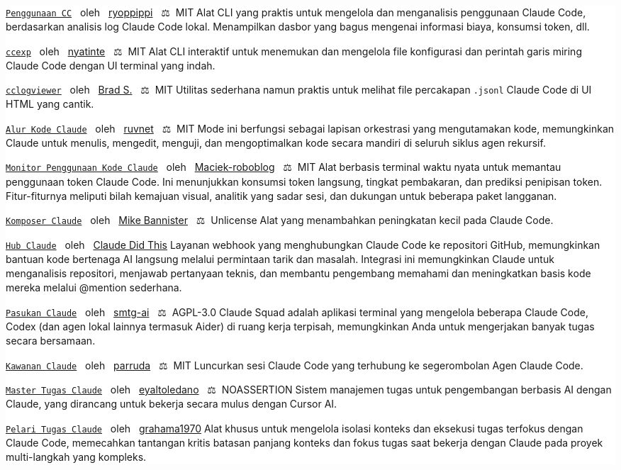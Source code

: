 [`Penggunaan CC`](https://github.com/ryoppippi/ccusage) &nbsp; oleh &nbsp; [ryoppippi](https://github.com/ryoppippi)  &nbsp;&nbsp;⚖️&nbsp;&nbsp;MIT
Alat CLI yang praktis untuk mengelola dan menganalisis penggunaan Claude Code, berdasarkan analisis log Claude Code lokal. Menampilkan dasbor yang bagus mengenai informasi biaya, konsumsi token, dll.

[`ccexp`](https://github.com/nyatinte/ccexp) &nbsp; oleh &nbsp; [nyatinte](https://github.com/nyatinte)  &nbsp;&nbsp;⚖️&nbsp;&nbsp;MIT
Alat CLI interaktif untuk menemukan dan mengelola file konfigurasi dan perintah garis miring Claude Code dengan UI terminal yang indah.

[`cclogviewer`](https://github.com/Brads3290/cclogviewer) &nbsp; oleh &nbsp; [Brad S.](https://github.com/Brads3290)  &nbsp;&nbsp;⚖️&nbsp;&nbsp;MIT
Utilitas sederhana namun praktis untuk melihat file percakapan `.jsonl` Claude Code di UI HTML yang cantik.

[`Alur Kode Claude`](https://github.com/ruvnet/claude-code-flow) &nbsp; oleh &nbsp; [ruvnet](https://github.com/ruvnet)  &nbsp;&nbsp;⚖️&nbsp;&nbsp;MIT
Mode ini berfungsi sebagai lapisan orkestrasi yang mengutamakan kode, memungkinkan Claude untuk menulis, mengedit, menguji, dan mengoptimalkan kode secara mandiri di seluruh siklus agen rekursif.

[`Monitor Penggunaan Kode Claude`](https://github.com/Maciek-roboblog/Claude-Code-Usage-Monitor) &nbsp; oleh &nbsp; [Maciek-roboblog](https://github.com/Maciek-roboblog)  &nbsp;&nbsp;⚖️&nbsp;&nbsp;MIT
Alat berbasis terminal waktu nyata untuk memantau penggunaan token Claude Code. Ini menunjukkan konsumsi token langsung, tingkat pembakaran, dan prediksi penipisan token. Fitur-fiturnya meliputi bilah kemajuan visual, analitik yang sadar sesi, dan dukungan untuk beberapa paket langganan.

[`Komposer Claude`](https://github.com/possibilities/claude-composer) &nbsp; oleh &nbsp; [Mike Bannister](https://github.com/possibilities)  &nbsp;&nbsp;⚖️&nbsp;&nbsp;Unlicense
Alat yang menambahkan peningkatan kecil pada Claude Code.

[`Hub Claude`](https://github.com/claude-did-this/claude-hub) &nbsp; oleh &nbsp; [Claude Did This](https://github.com/claude-did-this)
Layanan webhook yang menghubungkan Claude Code ke repositori GitHub, memungkinkan bantuan kode bertenaga AI langsung melalui permintaan tarik dan masalah. Integrasi ini memungkinkan Claude untuk menganalisis repositori, menjawab pertanyaan teknis, dan membantu pengembang memahami dan meningkatkan basis kode mereka melalui @mention sederhana.

[`Pasukan Claude`](https://github.com/smtg-ai/claude-squad) &nbsp; oleh &nbsp; [smtg-ai](https://github.com/smtg-ai)  &nbsp;&nbsp;⚖️&nbsp;&nbsp;AGPL-3.0
Claude Squad adalah aplikasi terminal yang mengelola beberapa Claude Code, Codex (dan agen lokal lainnya termasuk Aider) di ruang kerja terpisah, memungkinkan Anda untuk mengerjakan banyak tugas secara bersamaan.

[`Kawanan Claude`](https://github.com/parruda/claude-swarm) &nbsp; oleh &nbsp; [parruda](https://github.com/parruda)  &nbsp;&nbsp;⚖️&nbsp;&nbsp;MIT
Luncurkan sesi Claude Code yang terhubung ke segerombolan Agen Claude Code.

[`Master Tugas Claude`](https://github.com/eyaltoledano/claude-task-master) &nbsp; oleh &nbsp; [eyaltoledano](https://github.com/eyaltoledano)  &nbsp;&nbsp;⚖️&nbsp;&nbsp;NOASSERTION
Sistem manajemen tugas untuk pengembangan berbasis AI dengan Claude, yang dirancang untuk bekerja secara mulus dengan Cursor AI.

[`Pelari Tugas Claude`](https://github.com/grahama1970/claude-task-runner) &nbsp; oleh &nbsp; [grahama1970](https://github.com/grahama1970)
Alat khusus untuk mengelola isolasi konteks dan eksekusi tugas terfokus dengan Claude Code, memecahkan tantangan kritis batasan panjang konteks dan fokus tugas saat bekerja dengan Claude pada proyek multi-langkah yang kompleks.

